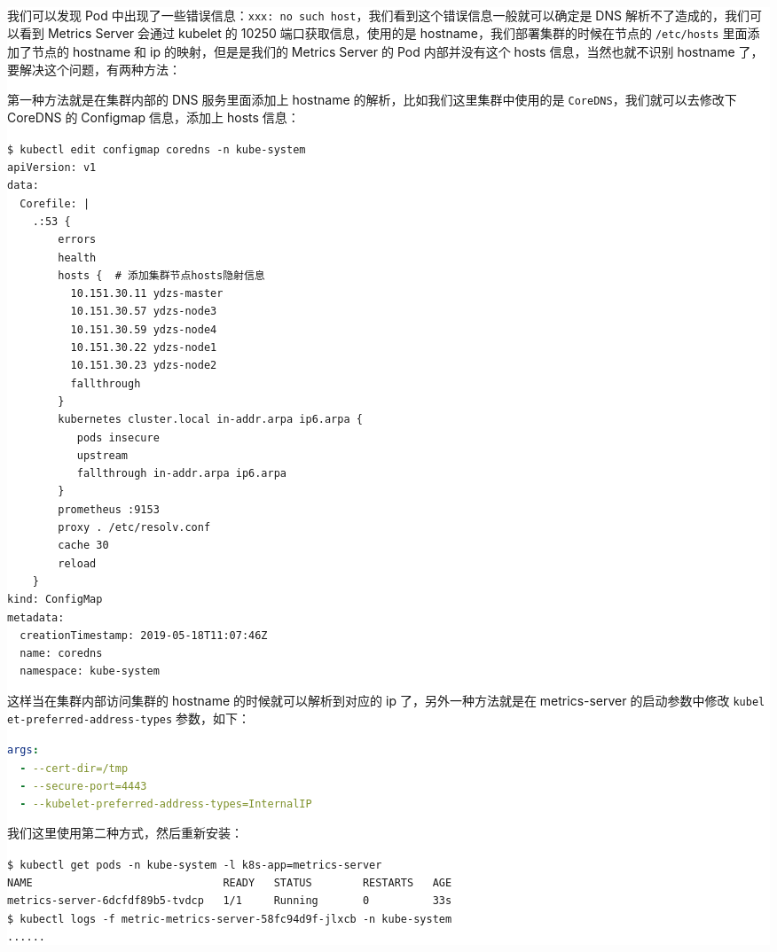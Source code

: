 我们可以发现 Pod 中出现了一些错误信息：`xxx: no such host`，我们看到这个错误信息一般就可以确定是 DNS 解析不了造成的，我们可以看到 Metrics Server 会通过 kubelet 的 10250 端口获取信息，使用的是 hostname，我们部署集群的时候在节点的 `/etc/hosts` 里面添加了节点的 hostname 和 ip 的映射，但是是我们的 Metrics Server 的 Pod 内部并没有这个 hosts 信息，当然也就不识别 hostname 了，要解决这个问题，有两种方法：



第一种方法就是在集群内部的 DNS 服务里面添加上 hostname 的解析，比如我们这里集群中使用的是 `CoreDNS`，我们就可以去修改下 CoreDNS 的 Configmap 信息，添加上 hosts 信息：

```shell
$ kubectl edit configmap coredns -n kube-system
apiVersion: v1
data:
  Corefile: |
    .:53 {
        errors
        health
        hosts {  # 添加集群节点hosts隐射信息
          10.151.30.11 ydzs-master
          10.151.30.57 ydzs-node3
          10.151.30.59 ydzs-node4
          10.151.30.22 ydzs-node1
          10.151.30.23 ydzs-node2
          fallthrough
        }
        kubernetes cluster.local in-addr.arpa ip6.arpa {
           pods insecure
           upstream
           fallthrough in-addr.arpa ip6.arpa
        }
        prometheus :9153
        proxy . /etc/resolv.conf
        cache 30
        reload
    }
kind: ConfigMap
metadata:
  creationTimestamp: 2019-05-18T11:07:46Z
  name: coredns
  namespace: kube-system
```

这样当在集群内部访问集群的 hostname 的时候就可以解析到对应的 ip 了，另外一种方法就是在 metrics-server 的启动参数中修改 `kubelet-preferred-address-types` 参数，如下：

```yaml
args:
  - --cert-dir=/tmp
  - --secure-port=4443
  - --kubelet-preferred-address-types=InternalIP
```

我们这里使用第二种方式，然后重新安装：

```shell
$ kubectl get pods -n kube-system -l k8s-app=metrics-server
NAME                              READY   STATUS        RESTARTS   AGE
metrics-server-6dcfdf89b5-tvdcp   1/1     Running       0          33s
$ kubectl logs -f metric-metrics-server-58fc94d9f-jlxcb -n kube-system
......
```